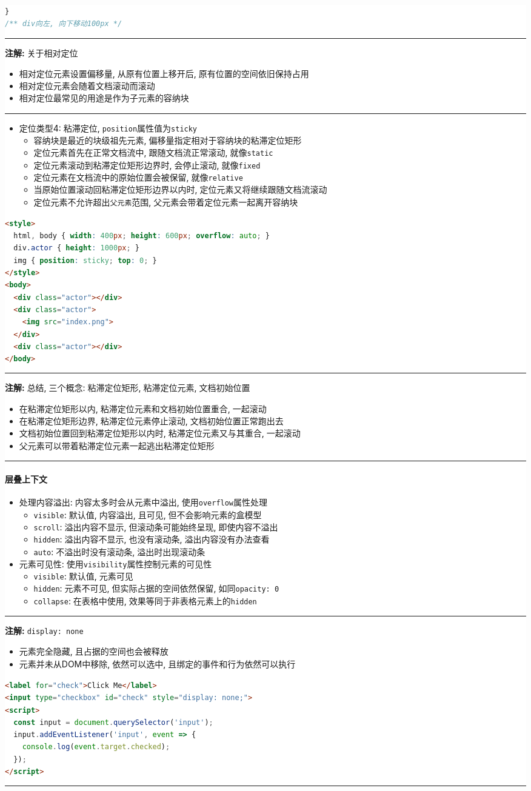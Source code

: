 ```CSS
}
/** div向左, 向下移动100px */
```
***
**注解:** 关于相对定位
+ 相对定位元素设置偏移量, 从原有位置上移开后, 原有位置的空间依旧保持占用
+ 相对定位元素会随着文档滚动而滚动
+ 相对定位最常见的用途是作为子元素的容纳块
***
+ 定位类型4: 粘滞定位, `position`属性值为`sticky`
  - 容纳块是最近的块级祖先元素, 偏移量指定相对于容纳块的粘滞定位矩形
  - 定位元素首先在正常文档流中, 跟随文档流正常滚动, 就像`static`
  - 定位元素滚动到粘滞定位矩形边界时, 会停止滚动, 就像`fixed`
  - 定位元素在文档流中的原始位置会被保留, 就像`relative`
  - 当原始位置滚动回粘滞定位矩形边界以内时, 定位元素又将继续跟随文档流滚动
  - 定位元素不允许超出`父元素`范围, 父元素会带着定位元素一起离开容纳块
```HTML
<style>
  html, body { width: 400px; height: 600px; overflow: auto; }
  div.actor { height: 1000px; }
  img { position: sticky; top: 0; }
</style>
<body>
  <div class="actor"></div>
  <div class="actor">
    <img src="index.png">
  </div>
  <div class="actor"></div>
</body>
```
***
**注解:** 总结, 三个概念: 粘滞定位矩形, 粘滞定位元素, 文档初始位置
+ 在粘滞定位矩形以内, 粘滞定位元素和文档初始位置重合, 一起滚动
+ 在粘滞定位矩形边界, 粘滞定位元素停止滚动, 文档初始位置正常跑出去
+ 文档初始位置回到粘滞定位矩形以内时, 粘滞定位元素又与其重合, 一起滚动
+ 父元素可以带着粘滞定位元素一起逃出粘滞定位矩形
***

#### 层叠上下文
+ 处理内容溢出: 内容太多时会从元素中溢出, 使用`overflow`属性处理
  - `visible`: 默认值, 内容溢出, 且可见, 但不会影响元素的盒模型
  - `scroll`: 溢出内容不显示, 但滚动条可能始终呈现, 即使内容不溢出
  - `hidden`: 溢出内容不显示, 也没有滚动条, 溢出内容没有办法查看
  - `auto`: 不溢出时没有滚动条, 溢出时出现滚动条
+ 元素可见性: 使用`visibility`属性控制元素的可见性
  - `visible`: 默认值, 元素可见
  - `hidden`: 元素不可见, 但实际占据的空间依然保留, 如同`opacity: 0`
  - `collapse`: 在表格中使用, 效果等同于非表格元素上的`hidden`
***
**注解:** `display: none`
+ 元素完全隐藏, 且占据的空间也会被释放
+ 元素并未从DOM中移除, 依然可以选中, 且绑定的事件和行为依然可以执行
```HTML
<label for="check">Click Me</label>
<input type="checkbox" id="check" style="display: none;">
<script>
  const input = document.querySelector('input');
  input.addEventListener('input', event => {
    console.log(event.target.checked);
  });
</script>
```
***